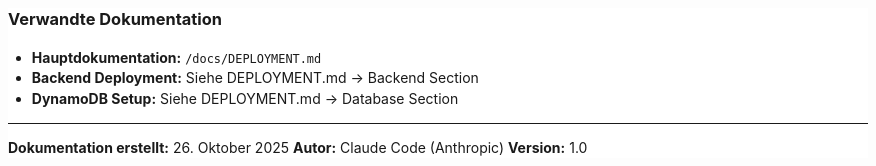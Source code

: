 ### Verwandte Dokumentation

- **Hauptdokumentation:** `/docs/DEPLOYMENT.md`
- **Backend Deployment:** Siehe DEPLOYMENT.md → Backend Section
- **DynamoDB Setup:** Siehe DEPLOYMENT.md → Database Section

---

**Dokumentation erstellt:** 26. Oktober 2025
**Autor:** Claude Code (Anthropic)
**Version:** 1.0

